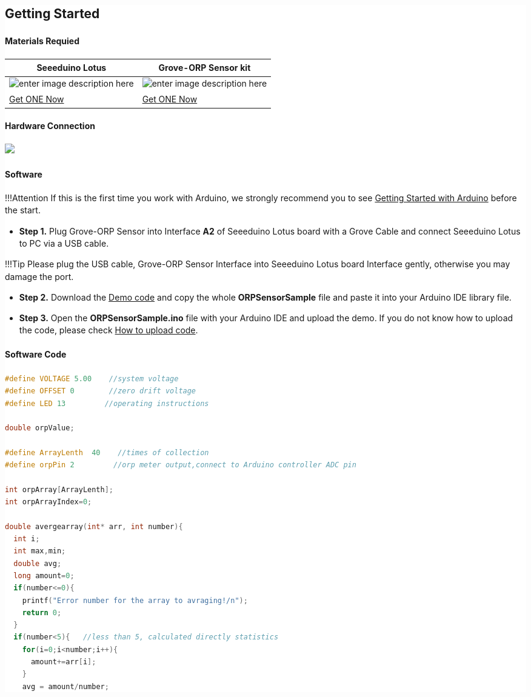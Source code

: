 
## Getting Started

#### Materials Requied

| Seeeduino Lotus | Grove-ORP Sensor kit | 
|--------------|--------------|
| ![enter image description here](https://files.seeedstudio.com/wiki/Seeeduino_Lotus_Cortex-M0-/img/thumbnail.jpg)| ![enter image description here](https://files.seeedstudio.com/wiki/Grove-ORP-Sensor/IMG/thumb.png)
|[Get ONE Now](https://www.seeedstudio.com/Seeeduino-Lotus-Cortex-M0-p-2896.html)|[Get ONE Now](https://www.seeedstudio.com/Grove-ORP-Sensor-Kit-501Z-p-4575.html)|

#### Hardware Connection

![](https://files.seeedstudio.com/wiki/Grove-ORD-Sensor/IMG/ORP_Connection.jpg)

#### Software

!!!Attention
        If this is the first time you work with Arduino, we strongly recommend you to see [Getting Started with Arduino](https://wiki.seeedstudio.com/Getting_Started_with_Arduino/) before the start.

- **Step 1.** Plug Grove-ORP Sensor into Interface **A2** of Seeeduino Lotus board with a Grove Cable and connect Seeeduino Lotus to PC via a USB cable.

!!!Tip
    Please plug the USB cable, Grove-ORP Sensor Interface into Seeeduino Lotus board Interface gently, otherwise you may damage the port.


- **Step 2.** Download the [Demo code](https://files.seeedstudio.com/wiki/Grove-ORP-Sensor/ORPSensorSample.zip) and copy the whole **ORPSensorSample** file and paste it into your Arduino IDE library file.

- **Step 3.** Open the **ORPSensorSample.ino** file with your Arduino IDE and upload the demo. If you do not know how to upload the code, please check [How to upload code](https://wiki.seeedstudio.com/Upload_Code/).


#### Software Code
```C++
#define VOLTAGE 5.00    //system voltage
#define OFFSET 0        //zero drift voltage
#define LED 13         //operating instructions

double orpValue;

#define ArrayLenth  40    //times of collection
#define orpPin 2         //orp meter output,connect to Arduino controller ADC pin

int orpArray[ArrayLenth];
int orpArrayIndex=0;

double avergearray(int* arr, int number){
  int i;
  int max,min;
  double avg;
  long amount=0;
  if(number<=0){
    printf("Error number for the array to avraging!/n");
    return 0;
  }
  if(number<5){   //less than 5, calculated directly statistics
    for(i=0;i<number;i++){
      amount+=arr[i];
    }
    avg = amount/number;
```